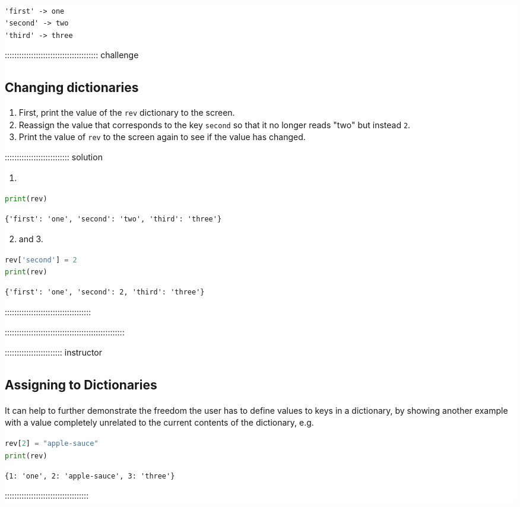 ```output
'first' -> one
'second' -> two
'third' -> three
```

:::::::::::::::::::::::::::::::::::::::  challenge

## Changing dictionaries

1. First, print the value of the `rev` dictionary to the screen.
2. Reassign the value that corresponds to the key `second` so that it no longer
  reads "two" but instead `2`.
3. Print the value of `rev` to the screen again to see if the value has changed.
  
::::::::::::::::::::::::::: solution

1.

```python
print(rev)
```

```output
{'first': 'one', 'second': 'two', 'third': 'three'}
```

2. and 3.

```python
rev['second'] = 2
print(rev)
```

```output
{'first': 'one', 'second': 2, 'third': 'three'}
```

::::::::::::::::::::::::::::::::::::

::::::::::::::::::::::::::::::::::::::::::::::::::

:::::::::::::::::::::::: instructor

## Assigning to Dictionaries

It can help to further demonstrate the freedom the user has to define
values to keys in a dictionary, by showing another example with a value
completely unrelated to the current contents of the dictionary, e.g.

```python
rev[2] = "apple-sauce"
print(rev)
```

```output
{1: 'one', 2: 'apple-sauce', 3: 'three'}
```

:::::::::::::::::::::::::::::::::::
